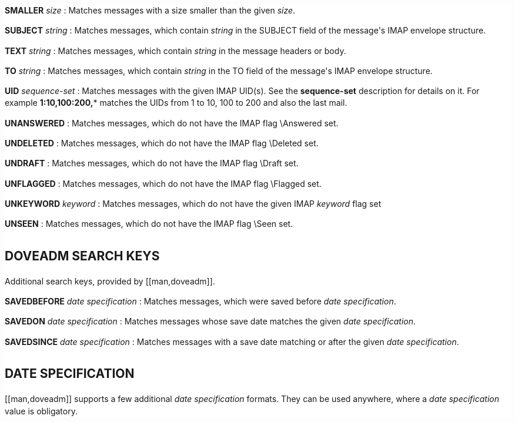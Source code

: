 **SMALLER** *size*
:   Matches messages with a size smaller than the given *size*.

**SUBJECT** *string*
:   Matches messages, which contain *string* in the SUBJECT field of the
    message's IMAP envelope structure.

**TEXT** *string*
:   Matches messages, which contain *string* in the message headers or
    body.

**TO** *string*
:   Matches messages, which contain *string* in the TO field of the
    message's IMAP envelope structure.

**UID** *sequence-set*
:   Matches messages with the given IMAP UID(s). See the **sequence-set**
    description for details on it. For example **1:10,100:200,***
    matches the UIDs from 1 to 10, 100 to 200 and also the last mail.

**UNANSWERED**
:   Matches messages, which do not have the IMAP flag \\Answered set.

**UNDELETED**
:   Matches messages, which do not have the IMAP flag \\Deleted set.

**UNDRAFT**
:   Matches messages, which do not have the IMAP flag \\Draft set.

**UNFLAGGED**
:   Matches messages, which do not have the IMAP flag \\Flagged set.

**UNKEYWORD** *keyword*
:   Matches messages, which do not have the given IMAP *keyword* flag set

**UNSEEN**
:   Matches messages, which do not have the IMAP flag \\Seen set.

## DOVEADM SEARCH KEYS

Additional search keys, provided by [[man,doveadm]].

**SAVEDBEFORE** *date specification*
:   Matches messages, which were saved before *date specification*.

**SAVEDON** *date specification*
:   Matches messages whose save date matches the given *date
    specification*.

**SAVEDSINCE** *date specification*
:   Matches messages with a save date matching or after the given *date
    specification*.

## DATE SPECIFICATION

[[man,doveadm]] supports a few additional *date specification* formats.
They can be used anywhere, where a *date specification* value is
obligatory.
